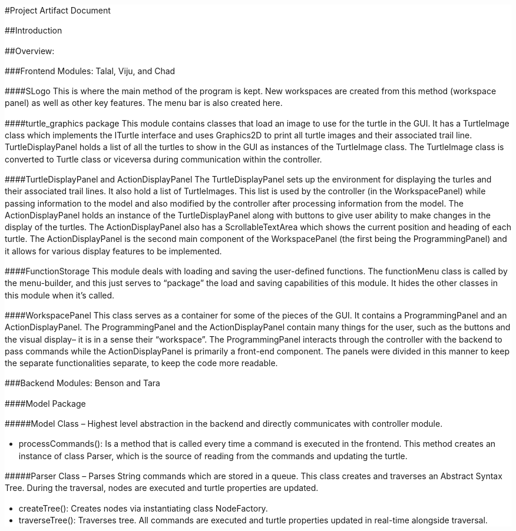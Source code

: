 #Project Artifact Document

##Introduction

##Overview:

###Frontend Modules: Talal, Viju, and Chad

####SLogo
This is where the main method of the program is kept. New workspaces are created from this method (workspace panel) as well as other key features. The menu bar is also created here.

####turtle_graphics package
This module contains classes that load an image to use for the turtle in the GUI. It has a TurtleImage class which implements the ITurtle interface and uses Graphics2D to print all turtle images and their associated trail line. TurtleDisplayPanel holds a list of all the turtles to show in the GUI as instances of the TurtleImage class. The TurtleImage class is converted to Turtle class or viceversa during communication within the controller.

####TurtleDisplayPanel and ActionDisplayPanel
The TurtleDisplayPanel sets up the environment for displaying the turles and their associated trail lines. It also hold a list of TurtleImages. This list is used by the controller (in the WorkspacePanel) while passing information to the model and also modified by the controller after processing information from the model. The ActionDisplayPanel holds an instance of the TurtleDisplayPanel along with buttons to give user ability to make changes in the display of the turtles. The ActionDisplayPanel also has a ScrollableTextArea which shows the current position and heading of each turtle. The ActionDisplayPanel is the second main component of the WorkspacePanel (the first being the ProgrammingPanel) and it allows for various display features to be implemented.


####FunctionStorage
This module deals with loading and saving the user-defined functions. The functionMenu class is called by the menu-builder, and this just serves to “package” the load and saving capabilities of this module. It hides the other classes in this module when it’s called. 

####WorkspacePanel
This class serves as a container for some of the pieces of the GUI. It contains a ProgrammingPanel and an ActionDisplayPanel. The ProgrammingPanel and the ActionDisplayPanel contain many things for the user, such as the buttons and the visual display– it is in a sense their “workspace”. The ProgrammingPanel interacts through the controller with the backend to pass commands while the ActionDisplayPanel is primarily a front-end component. The panels were divided in this manner to keep the separate functionalities separate, to keep the code more readable.

###Backend Modules: Benson and Tara


####Model Package

#####Model Class 
– Highest level abstraction in the backend and directly communicates with controller module.
- processCommands(): Is a method that is called every time a command is executed in the frontend. This method creates an instance of class Parser, which is the source of reading from the commands and updating the turtle.

#####Parser Class 
– Parses String commands which are stored in a queue. This class creates and traverses an Abstract Syntax Tree. During the traversal, nodes are executed and turtle properties are updated. 
- createTree(): Creates nodes via instantiating class NodeFactory.
- traverseTree(): Traverses tree. All commands are executed and turtle properties updated in real-time alongside traversal.
